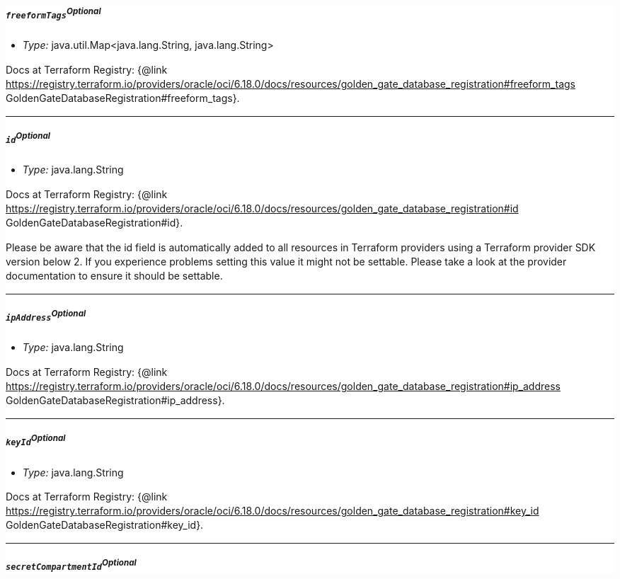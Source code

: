 ##### `freeformTags`<sup>Optional</sup> <a name="freeformTags" id="rhizo-co-terraform-provider-oci.goldenGateDatabaseRegistration.GoldenGateDatabaseRegistration.Initializer.parameter.freeformTags"></a>

- *Type:* java.util.Map<java.lang.String, java.lang.String>

Docs at Terraform Registry: {@link https://registry.terraform.io/providers/oracle/oci/6.18.0/docs/resources/golden_gate_database_registration#freeform_tags GoldenGateDatabaseRegistration#freeform_tags}.

---

##### `id`<sup>Optional</sup> <a name="id" id="rhizo-co-terraform-provider-oci.goldenGateDatabaseRegistration.GoldenGateDatabaseRegistration.Initializer.parameter.id"></a>

- *Type:* java.lang.String

Docs at Terraform Registry: {@link https://registry.terraform.io/providers/oracle/oci/6.18.0/docs/resources/golden_gate_database_registration#id GoldenGateDatabaseRegistration#id}.

Please be aware that the id field is automatically added to all resources in Terraform providers using a Terraform provider SDK version below 2.
If you experience problems setting this value it might not be settable. Please take a look at the provider documentation to ensure it should be settable.

---

##### `ipAddress`<sup>Optional</sup> <a name="ipAddress" id="rhizo-co-terraform-provider-oci.goldenGateDatabaseRegistration.GoldenGateDatabaseRegistration.Initializer.parameter.ipAddress"></a>

- *Type:* java.lang.String

Docs at Terraform Registry: {@link https://registry.terraform.io/providers/oracle/oci/6.18.0/docs/resources/golden_gate_database_registration#ip_address GoldenGateDatabaseRegistration#ip_address}.

---

##### `keyId`<sup>Optional</sup> <a name="keyId" id="rhizo-co-terraform-provider-oci.goldenGateDatabaseRegistration.GoldenGateDatabaseRegistration.Initializer.parameter.keyId"></a>

- *Type:* java.lang.String

Docs at Terraform Registry: {@link https://registry.terraform.io/providers/oracle/oci/6.18.0/docs/resources/golden_gate_database_registration#key_id GoldenGateDatabaseRegistration#key_id}.

---

##### `secretCompartmentId`<sup>Optional</sup> <a name="secretCompartmentId" id="rhizo-co-terraform-provider-oci.goldenGateDatabaseRegistration.GoldenGateDatabaseRegistration.Initializer.parameter.secretCompartmentId"></a>
